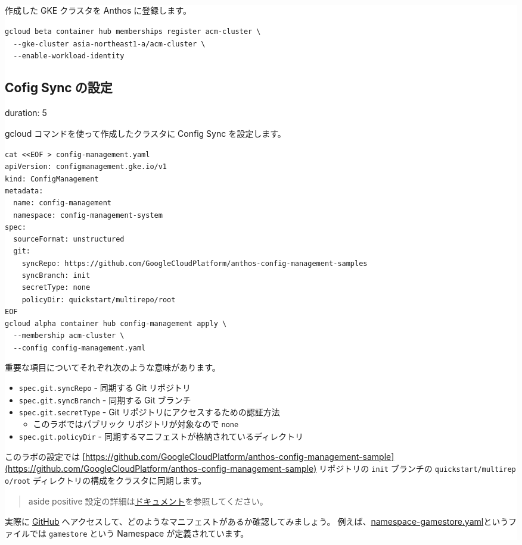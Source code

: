 作成した GKE クラスタを Anthos に登録します。

```console
gcloud beta container hub memberships register acm-cluster \
  --gke-cluster asia-northeast1-a/acm-cluster \
  --enable-workload-identity
```


## Cofig Sync の設定
duration: 5

gcloud コマンドを使って作成したクラスタに Config Sync を設定します。

```console
cat <<EOF > config-management.yaml
apiVersion: configmanagement.gke.io/v1
kind: ConfigManagement
metadata:
  name: config-management
  namespace: config-management-system
spec:
  sourceFormat: unstructured
  git:
    syncRepo: https://github.com/GoogleCloudPlatform/anthos-config-management-samples
    syncBranch: init
    secretType: none
    policyDir: quickstart/multirepo/root
EOF
gcloud alpha container hub config-management apply \
  --membership acm-cluster \
  --config config-management.yaml
```

重要な項目についてそれぞれ次のような意味があります。

* `spec.git.syncRepo` - 同期する Git リポジトリ
* `spec.git.syncBranch` - 同期する Git ブランチ
* `spec.git.secretType` - Git リポジトリにアクセスするための認証方法
  * このラボではパブリック リポジトリが対象なので `none`
* `spec.git.policyDir` - 同期するマニフェストが格納されているディレクトリ

このラボの設定では [https://github.com/GoogleCloudPlatform/anthos-config-management-sample](https://github.com/GoogleCloudPlatform/anthos-config-management-sample) リポジトリの `init` ブランチの `quickstart/multirepo/root` ディレクトリの構成をクラスタに同期します。

> aside positive
> 設定の詳細は[ドキュメント](https://cloud.google.com/anthos-config-management/docs/how-to/installing-config-sync#configuring-config-sync)を参照してください。

実際に [GitHub](https://github.com/GoogleCloudPlatform/anthos-config-management-samples/tree/init/quickstart/multirepo/root) へアクセスして、どのようなマニフェストがあるか確認してみましょう。
例えば、[namespace-gamestore.yaml](https://github.com/GoogleCloudPlatform/anthos-config-management-samples/blob/init/quickstart/multirepo/root/namespace-gamestore.yaml)というファイルでは `gamestore` という Namespace が定義されています。
